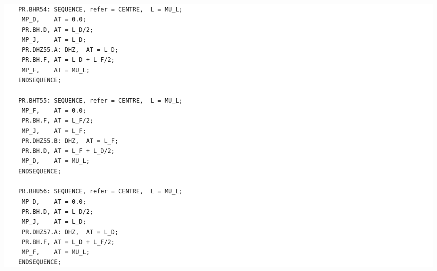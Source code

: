         PR.BHR54: SEQUENCE, refer = CENTRE,  L = MU_L;
         MP_D,    AT = 0.0;
         PR.BH.D, AT = L_D/2;
         MP_J,    AT = L_D;
         PR.DHZ55.A: DHZ,  AT = L_D;
         PR.BH.F, AT = L_D + L_F/2;
         MP_F,    AT = MU_L;
        ENDSEQUENCE;

        PR.BHT55: SEQUENCE, refer = CENTRE,  L = MU_L;
         MP_F,    AT = 0.0;
         PR.BH.F, AT = L_F/2;
         MP_J,    AT = L_F;
         PR.DHZ55.B: DHZ,  AT = L_F;
         PR.BH.D, AT = L_F + L_D/2;
         MP_D,    AT = MU_L;
        ENDSEQUENCE;

        PR.BHU56: SEQUENCE, refer = CENTRE,  L = MU_L;
         MP_D,    AT = 0.0;
         PR.BH.D, AT = L_D/2;
         MP_J,    AT = L_D;
         PR.DHZ57.A: DHZ,  AT = L_D;
         PR.BH.F, AT = L_D + L_F/2;
         MP_F,    AT = MU_L;
        ENDSEQUENCE;

